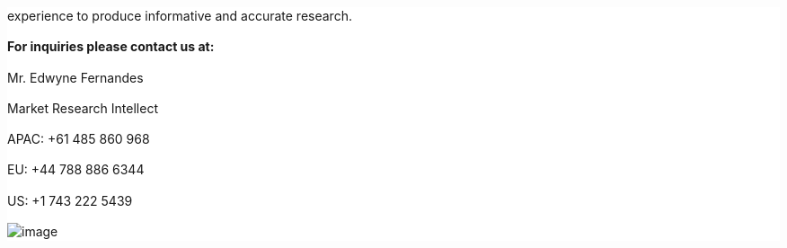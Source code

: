 experience to produce informative and accurate research.</span></p><p><strong>For inquiries please contact us at:</strong></p><p>Mr. Edwyne Fernandes</p><p>Market Research Intellect</p><p>APAC: +61 485 860 968</p><p>EU: +44 788 886 6344</p><p>US: +1 743 222 5439</p>
![image](https://github.com/user-attachments/assets/3813ba7f-028d-4515-b7f6-6abd0a5488ac)

